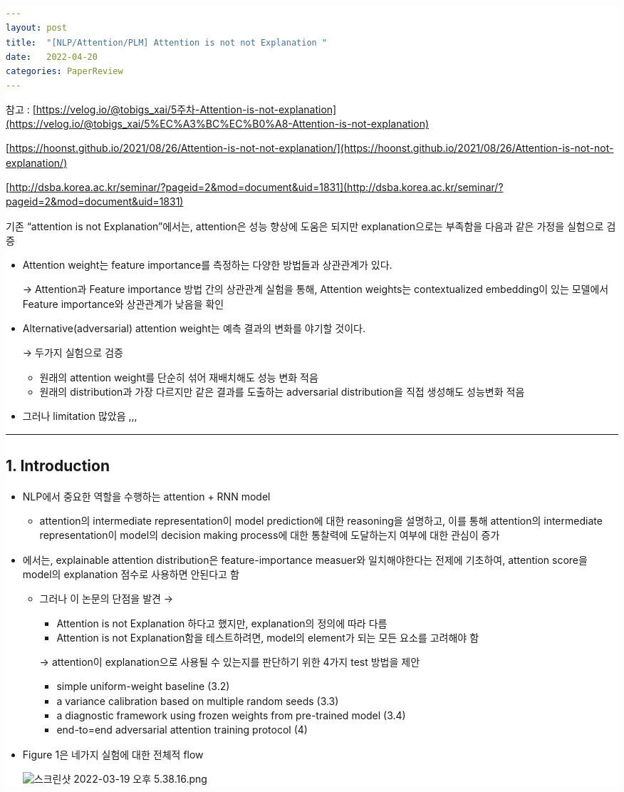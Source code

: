 ```yaml
---
layout: post
title:  "[NLP/Attention/PLM] Attention is not not Explanation "
date:   2022-04-20
categories: PaperReview
---
```


참고 : [https://velog.io/@tobigs_xai/5주차-Attention-is-not-explanation](https://velog.io/@tobigs_xai/5%EC%A3%BC%EC%B0%A8-Attention-is-not-explanation)

[https://hoonst.github.io/2021/08/26/Attention-is-not-not-explanation/](https://hoonst.github.io/2021/08/26/Attention-is-not-not-explanation/)

[http://dsba.korea.ac.kr/seminar/?pageid=2&mod=document&uid=1831](http://dsba.korea.ac.kr/seminar/?pageid=2&mod=document&uid=1831)

기존 “attention is not Explanation”에서는, attention은 성능 향상에 도움은 되지만 explanation으로는 부족함을 다음과 같은 가정을 실험으로 검증

- Attention weight는 feature importance를 측정하는 다양한 방법들과 상관관계가 있다.

    → Attention과 Feature importance 방법 간의 상관관계 실험을 통해, Attention weights는 contextualized embedding이 있는 모델에서 Feature importance와 상관관계가 낮음을 확인

- Alternative(adversarial) attention weight는 예측 결과의 변화를 야기할 것이다.

    → 두가지 실험으로 검증

    - 원래의 attention weight를 단순히 섞어 재배치해도 성능 변화 적음
    - 원래의 distribution과 가장 다르지만 같은 결과를 도출하는 adversarial distribution을 직접 생성해도 성능변화 적음
- 그러나 limitation 많았음 ,,,

---

## 1. Introduction

- NLP에서 중요한 역할을 수행하는 attention + RNN model
    - attention의 intermediate representation이 model prediction에 대한 reasoning을 설명하고, 이를 통해 attention의 intermediate representation이 model의 decision making process에 대한 통찰력에 도달하는지 여부에 대한 관심이 증가
- <Attention is not Explanation>에서는, explainable attention distribution은 feature-importance measuer와 일치해야한다는 전제에 기초하여, attention score을 model의 explanation 점수로 사용하면 안된다고 함
    - 그러나 이 논문의 단점을 발견 →
        - Attention is not Explanation 하다고 했지만, explanation의 정의에 따라 다름
        - Attention is not Explanation함을 테스트하려면, model의 element가 되는 모든 요소를 고려해야 함

        → attention이 explanation으로 사용될 수 있는지를 판단하기 위한 4가지 test 방법을 제안

        - simple uniform-weight baseline (3.2)
        - a variance calibration based on multiple random seeds (3.3)
        - a diagnostic framework using frozen weights from pre-trained model (3.4)
        - end-to=end adversarial attention training protocol (4)
- Figure 1은 네가지 실험에 대한 전체적 flow

    ![스크린샷 2022-03-19 오후 5.38.16.png](https://d3i71xaburhd42.cloudfront.net/ce177672b00ddf46e4906157a7e997ca9338b8b9/2-Figure1-1.png)
